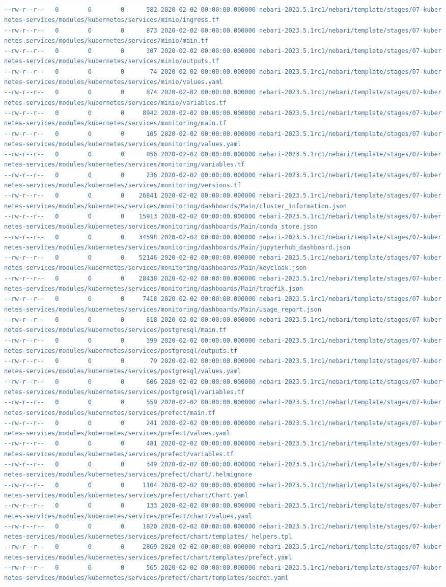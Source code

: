 ```diff
--rw-r--r--   0        0        0      582 2020-02-02 00:00:00.000000 nebari-2023.5.1rc1/nebari/template/stages/07-kubernetes-services/modules/kubernetes/services/minio/ingress.tf
--rw-r--r--   0        0        0      873 2020-02-02 00:00:00.000000 nebari-2023.5.1rc1/nebari/template/stages/07-kubernetes-services/modules/kubernetes/services/minio/main.tf
--rw-r--r--   0        0        0      307 2020-02-02 00:00:00.000000 nebari-2023.5.1rc1/nebari/template/stages/07-kubernetes-services/modules/kubernetes/services/minio/outputs.tf
--rw-r--r--   0        0        0       74 2020-02-02 00:00:00.000000 nebari-2023.5.1rc1/nebari/template/stages/07-kubernetes-services/modules/kubernetes/services/minio/values.yaml
--rw-r--r--   0        0        0      874 2020-02-02 00:00:00.000000 nebari-2023.5.1rc1/nebari/template/stages/07-kubernetes-services/modules/kubernetes/services/minio/variables.tf
--rw-r--r--   0        0        0     8942 2020-02-02 00:00:00.000000 nebari-2023.5.1rc1/nebari/template/stages/07-kubernetes-services/modules/kubernetes/services/monitoring/main.tf
--rw-r--r--   0        0        0      105 2020-02-02 00:00:00.000000 nebari-2023.5.1rc1/nebari/template/stages/07-kubernetes-services/modules/kubernetes/services/monitoring/values.yaml
--rw-r--r--   0        0        0      856 2020-02-02 00:00:00.000000 nebari-2023.5.1rc1/nebari/template/stages/07-kubernetes-services/modules/kubernetes/services/monitoring/variables.tf
--rw-r--r--   0        0        0      236 2020-02-02 00:00:00.000000 nebari-2023.5.1rc1/nebari/template/stages/07-kubernetes-services/modules/kubernetes/services/monitoring/versions.tf
--rw-r--r--   0        0        0    26841 2020-02-02 00:00:00.000000 nebari-2023.5.1rc1/nebari/template/stages/07-kubernetes-services/modules/kubernetes/services/monitoring/dashboards/Main/cluster_information.json
--rw-r--r--   0        0        0    15913 2020-02-02 00:00:00.000000 nebari-2023.5.1rc1/nebari/template/stages/07-kubernetes-services/modules/kubernetes/services/monitoring/dashboards/Main/conda_store.json
--rw-r--r--   0        0        0    34598 2020-02-02 00:00:00.000000 nebari-2023.5.1rc1/nebari/template/stages/07-kubernetes-services/modules/kubernetes/services/monitoring/dashboards/Main/jupyterhub_dashboard.json
--rw-r--r--   0        0        0    52146 2020-02-02 00:00:00.000000 nebari-2023.5.1rc1/nebari/template/stages/07-kubernetes-services/modules/kubernetes/services/monitoring/dashboards/Main/keycloak.json
--rw-r--r--   0        0        0    28438 2020-02-02 00:00:00.000000 nebari-2023.5.1rc1/nebari/template/stages/07-kubernetes-services/modules/kubernetes/services/monitoring/dashboards/Main/traefik.json
--rw-r--r--   0        0        0     7418 2020-02-02 00:00:00.000000 nebari-2023.5.1rc1/nebari/template/stages/07-kubernetes-services/modules/kubernetes/services/monitoring/dashboards/Main/usage_report.json
--rw-r--r--   0        0        0      818 2020-02-02 00:00:00.000000 nebari-2023.5.1rc1/nebari/template/stages/07-kubernetes-services/modules/kubernetes/services/postgresql/main.tf
--rw-r--r--   0        0        0      399 2020-02-02 00:00:00.000000 nebari-2023.5.1rc1/nebari/template/stages/07-kubernetes-services/modules/kubernetes/services/postgresql/outputs.tf
--rw-r--r--   0        0        0       79 2020-02-02 00:00:00.000000 nebari-2023.5.1rc1/nebari/template/stages/07-kubernetes-services/modules/kubernetes/services/postgresql/values.yaml
--rw-r--r--   0        0        0      606 2020-02-02 00:00:00.000000 nebari-2023.5.1rc1/nebari/template/stages/07-kubernetes-services/modules/kubernetes/services/postgresql/variables.tf
--rw-r--r--   0        0        0      559 2020-02-02 00:00:00.000000 nebari-2023.5.1rc1/nebari/template/stages/07-kubernetes-services/modules/kubernetes/services/prefect/main.tf
--rw-r--r--   0        0        0      241 2020-02-02 00:00:00.000000 nebari-2023.5.1rc1/nebari/template/stages/07-kubernetes-services/modules/kubernetes/services/prefect/values.yaml
--rw-r--r--   0        0        0      481 2020-02-02 00:00:00.000000 nebari-2023.5.1rc1/nebari/template/stages/07-kubernetes-services/modules/kubernetes/services/prefect/variables.tf
--rw-r--r--   0        0        0      349 2020-02-02 00:00:00.000000 nebari-2023.5.1rc1/nebari/template/stages/07-kubernetes-services/modules/kubernetes/services/prefect/chart/.helmignore
--rw-r--r--   0        0        0     1104 2020-02-02 00:00:00.000000 nebari-2023.5.1rc1/nebari/template/stages/07-kubernetes-services/modules/kubernetes/services/prefect/chart/Chart.yaml
--rw-r--r--   0        0        0      133 2020-02-02 00:00:00.000000 nebari-2023.5.1rc1/nebari/template/stages/07-kubernetes-services/modules/kubernetes/services/prefect/chart/values.yaml
--rw-r--r--   0        0        0     1820 2020-02-02 00:00:00.000000 nebari-2023.5.1rc1/nebari/template/stages/07-kubernetes-services/modules/kubernetes/services/prefect/chart/templates/_helpers.tpl
--rw-r--r--   0        0        0     2869 2020-02-02 00:00:00.000000 nebari-2023.5.1rc1/nebari/template/stages/07-kubernetes-services/modules/kubernetes/services/prefect/chart/templates/prefect.yaml
--rw-r--r--   0        0        0      565 2020-02-02 00:00:00.000000 nebari-2023.5.1rc1/nebari/template/stages/07-kubernetes-services/modules/kubernetes/services/prefect/chart/templates/secret.yaml
```